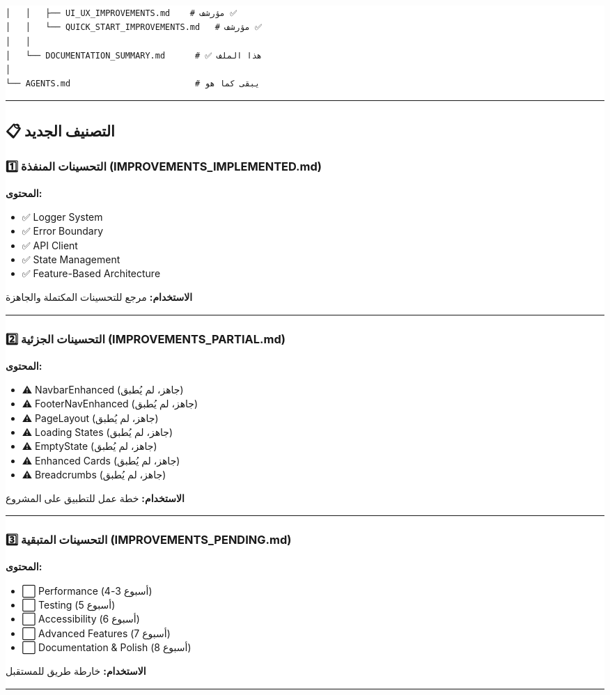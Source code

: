 ```
│   │   ├── UI_UX_IMPROVEMENTS.md    # مؤرشف ✅
│   │   └── QUICK_START_IMPROVEMENTS.md   # مؤرشف ✅
│   │
│   └── DOCUMENTATION_SUMMARY.md      # ✅ هذا الملف
│
└── AGENTS.md                         # يبقى كما هو
```

---

## 📋 التصنيف الجديد

### 1️⃣ التحسينات المنفذة (IMPROVEMENTS_IMPLEMENTED.md)

**المحتوى:**
- ✅ Logger System
- ✅ Error Boundary
- ✅ API Client
- ✅ State Management
- ✅ Feature-Based Architecture

**الاستخدام:** مرجع للتحسينات المكتملة والجاهزة

---

### 2️⃣ التحسينات الجزئية (IMPROVEMENTS_PARTIAL.md)

**المحتوى:**
- ⚠️ NavbarEnhanced (جاهز، لم يُطبق)
- ⚠️ FooterNavEnhanced (جاهز، لم يُطبق)
- ⚠️ PageLayout (جاهز، لم يُطبق)
- ⚠️ Loading States (جاهز، لم يُطبق)
- ⚠️ EmptyState (جاهز، لم يُطبق)
- ⚠️ Enhanced Cards (جاهز، لم يُطبق)
- ⚠️ Breadcrumbs (جاهز، لم يُطبق)

**الاستخدام:** خطة عمل للتطبيق على المشروع

---

### 3️⃣ التحسينات المتبقية (IMPROVEMENTS_PENDING.md)

**المحتوى:**
- ⬜ Performance (أسبوع 3-4)
- ⬜ Testing (أسبوع 5)
- ⬜ Accessibility (أسبوع 6)
- ⬜ Advanced Features (أسبوع 7)
- ⬜ Documentation & Polish (أسبوع 8)

**الاستخدام:** خارطة طريق للمستقبل

---
